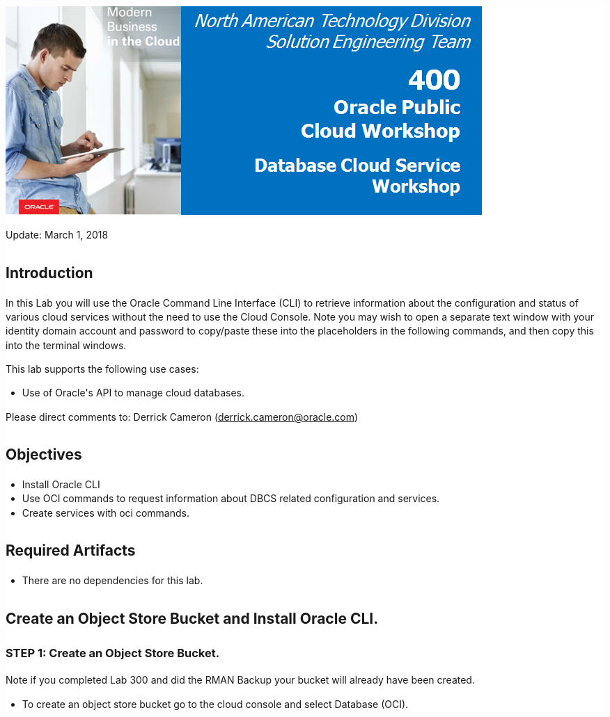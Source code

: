 ![](images/SG-400/001.png)

Update: March 1, 2018

## Introduction

In this Lab you will use the Oracle Command Line Interface (CLI) to retrieve information about the configuration and status of various cloud services without the need to use the Cloud Console.  Note you may wish to open a separate text window with your identity domain account and password to copy/paste these into the placeholders in the following commands, and then copy this into the terminal windows.

This lab supports the following use cases:
-	Use of Oracle's API to manage cloud databases.

Please direct comments to: Derrick Cameron (derrick.cameron@oracle.com)

## Objectives

- Install Oracle CLI
- Use OCI commands to request information about DBCS related configuration and services.
- Create services with oci commands.

## Required Artifacts

-   There are no dependencies for this lab.

## Create an Object Store Bucket and Install Oracle CLI.

### **STEP 1**:  Create an Object Store Bucket.  

Note if you completed Lab 300 and did the RMAN Backup your bucket will already have been created.

- To create an object store bucket go to the cloud console and select Database (OCI).
